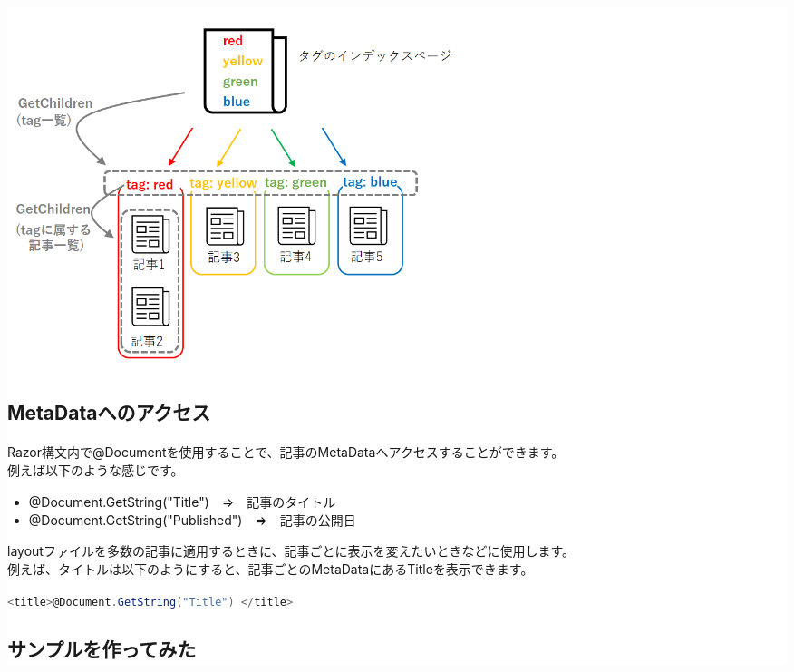 <img src="../img/20220216_statiqblog-4.png" Style="width:100%;max-width:500px;" alt="statiq GetChildrenの図解">


## MetaDataへのアクセス

Razor構文内で@Documentを使用することで、記事のMetaDataへアクセスすることができます。  
例えば以下のような感じです。  

- @Document.GetString("Title")　⇒　記事のタイトル
- @Document.GetString("Published")　⇒　記事の公開日

layoutファイルを多数の記事に適用するときに、記事ごとに表示を変えたいときなどに使用します。  
例えば、タイトルは以下のようにすると、記事ごとのMetaDataにあるTitleを表示できます。  

```C#
<title>@Document.GetString("Title") </title>
```


## サンプルを作ってみた
